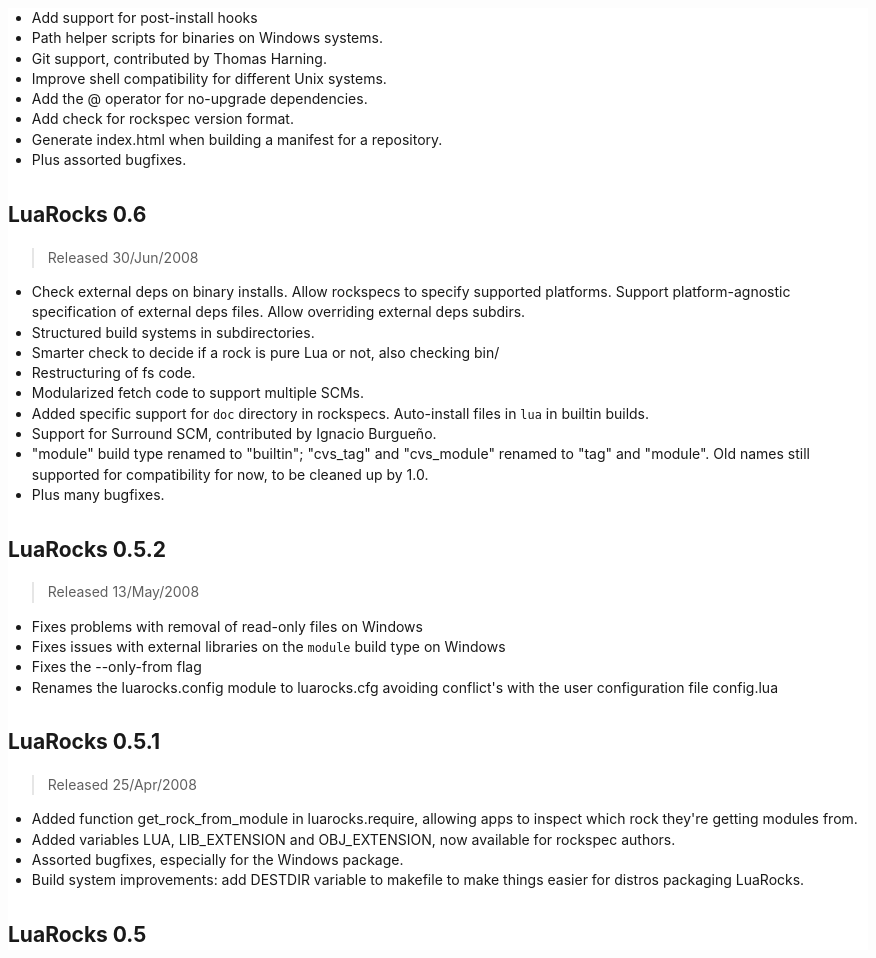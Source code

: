* Add support for post-install hooks
* Path helper scripts for binaries on Windows systems.
* Git support, contributed by Thomas Harning.
* Improve shell compatibility for different Unix systems.
* Add the @ operator for no-upgrade dependencies.
* Add check for rockspec version format.
* Generate index.html when building a manifest for a repository.
* Plus assorted bugfixes.


## LuaRocks 0.6

> Released 30/Jun/2008

* Check external deps on binary installs. Allow rockspecs to specify supported platforms. Support platform-agnostic specification of external deps files.  Allow overriding external deps subdirs.
* Structured build systems in subdirectories.
* Smarter check to decide if a rock is pure Lua or not, also checking bin/
* Restructuring of fs code.
* Modularized fetch code to support multiple SCMs.
* Added specific support for `doc` directory in rockspecs. Auto-install files in `lua` in builtin builds.
* Support for Surround SCM, contributed by Ignacio Burgueño.
* "module" build type renamed to "builtin"; "cvs_tag" and "cvs_module" renamed to "tag" and "module". Old names still supported for compatibility for now, to be cleaned up by 1.0.
* Plus many bugfixes.


## LuaRocks 0.5.2

> Released 13/May/2008

* Fixes problems with removal of read-only files on Windows
* Fixes issues with external libraries on the `module` build type on Windows
* Fixes the --only-from flag
* Renames the luarocks.config module to luarocks.cfg avoiding conflict's with the user configuration file config.lua


## LuaRocks 0.5.1

> Released 25/Apr/2008

* Added function get_rock_from_module in luarocks.require, allowing apps to inspect which rock they're getting modules from.
* Added variables LUA, LIB_EXTENSION and OBJ_EXTENSION, now available for rockspec authors.
* Assorted bugfixes, especially for the Windows package.
* Build system improvements: add DESTDIR variable to makefile to make things easier for distros packaging LuaRocks.


## LuaRocks 0.5
